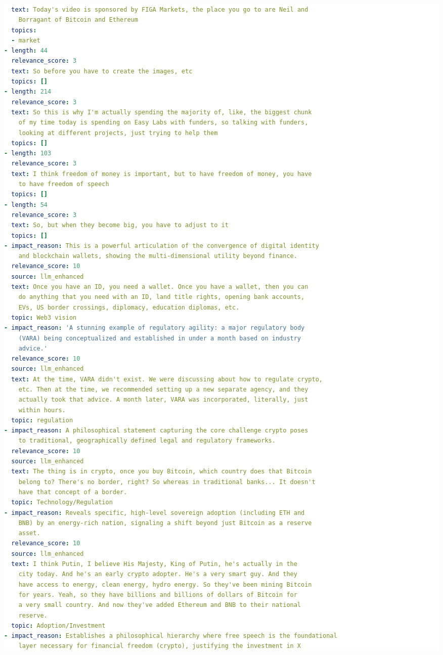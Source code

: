```yaml
  text: Today's video is sponsored by FIGA Markets, the place you go to are Neil and
    Borragant of Bitcoin and Ethereum
  topics:
  - market
- length: 44
  relevance_score: 3
  text: So before you have to create the images, etc
  topics: []
- length: 214
  relevance_score: 3
  text: So this is why I'm actually spending the majority of, like, the biggest chunk
    of my time today is spending on Easy Labs with funders, so talking with funders,
    looking at different projects, just trying to help them
  topics: []
- length: 103
  relevance_score: 3
  text: I think freedom of money is important, but to have freedom of money, you have
    to have freedom of speech
  topics: []
- length: 54
  relevance_score: 3
  text: So, but when they become big, you have to adjust to it
  topics: []
- impact_reason: This is a powerful articulation of the convergence of digital identity
    and blockchain wallets, showing the multi-dimensional utility beyond finance.
  relevance_score: 10
  source: llm_enhanced
  text: Once you have an ID, you need a wallet. Once you have a wallet, then you can
    do anything that you need with an ID, land title rights, opening bank accounts,
    EVs, US border crossings, diplomacy, education diplomas, etc.
  topic: Web3 vision
- impact_reason: 'A stunning example of regulatory agility: a major regulatory body
    (VARA) being conceptualized and established in under a month based on industry
    advice.'
  relevance_score: 10
  source: llm_enhanced
  text: At the time, VARA didn't exist. We were discussing about how to regulate crypto,
    etc. Then at the time, we recommended setting up a new separate agency, and they
    actually took that advice. A month later, VARA was incorporated, literally, just
    within hours.
  topic: regulation
- impact_reason: A philosophical statement capturing the core challenge crypto poses
    to traditional, geographically defined legal and regulatory frameworks.
  relevance_score: 10
  source: llm_enhanced
  text: The thing is in crypto, once you buy Bitcoin, which country does that Bitcoin
    belong to? There's no border, right? So whereas in traditional banks... It doesn't
    have that concept of a border.
  topic: Technology/Regulation
- impact_reason: Reveals specific, high-level sovereign adoption (including ETH and
    BNB) by an energy-rich nation, signaling a shift beyond just Bitcoin as a reserve
    asset.
  relevance_score: 10
  source: llm_enhanced
  text: I think Putin, I believe His Majesty, King of Putin, he's actually in the
    city today. And he's an early crypto adopter. He's a very smart guy. And they
    have access to energy, clean energy, hydro energy. So they've been mining Bitcoin
    for years. Yeah, so they have billions and billions of dollars of Bitcoin for
    a very small country. And now they've added Ethereum and BNB to their national
    reserve.
  topic: Adoption/Investment
- impact_reason: Establishes a philosophical hierarchy where free speech is the foundational
    layer necessary for financial freedom (crypto), justifying the investment in X
```